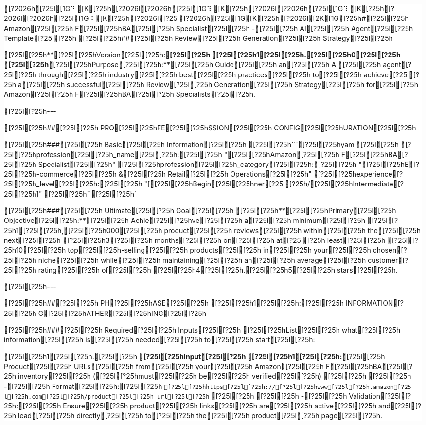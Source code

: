 [?2026h[?25l[1G⠙ [K[?25h[?2026l[?2026h[?25l[1G⠹ [K[?25h[?2026l[?2026h[?25l[1G⠹ [K[?25h[?2026l[?2026h[?25l[1G⠸ [K[?25h[?2026l[?25l[?2026h[?25l[1G[K[?25h[?2026l[2K[1G[?25h#[?25l[?25h Amazon[?25l[?25h F[?25l[?25hBA[?25l[?25h Specialist[?25l[?25h -[?25l[?25h AI[?25l[?25h Agent[?25l[?25h Template[?25l[?25h
[?25l[?25h##[?25l[?25h Review[?25l[?25h Generation[?25l[?25h Strategy[?25l[?25h

[?25l[?25h**[?25l[?25hVersion[?25l[?25h:**[?25l[?25h [?25l[?25h1[?25l[?25h.[?25l[?25h0[?25l[?25h  
[?25l[?25h**[?25l[?25hPurpose[?25l[?25h:**[?25l[?25h Guide[?25l[?25h an[?25l[?25h AI[?25l[?25h agent[?25l[?25h through[?25l[?25h industry[?25l[?25h best[?25l[?25h practices[?25l[?25h to[?25l[?25h achieve[?25l[?25h a[?25l[?25h successful[?25l[?25h Review[?25l[?25h Generation[?25l[?25h Strategy[?25l[?25h for[?25l[?25h Amazon[?25l[?25h F[?25l[?25hBA[?25l[?25h Specialists[?25l[?25h.

[?25l[?25h---

[?25l[?25h##[?25l[?25h PRO[?25l[?25hFE[?25l[?25hSSION[?25l[?25h CONFIG[?25l[?25hURATION[?25l[?25h

[?25l[?25h###[?25l[?25h Basic[?25l[?25h Information[?25l[?25h
[?25l[?25h```[?25l[?25hyaml[?25l[?25h
[?25l[?25hprofession[?25l[?25h_name[?25l[?25h:[?25l[?25h "[?25l[?25hAmazon[?25l[?25h F[?25l[?25hBA[?25l[?25h Specialist[?25l[?25h"
[?25l[?25hprofession[?25l[?25h_category[?25l[?25h:[?25l[?25h "[?25l[?25hE[?25l[?25h-commerce[?25l[?25h &[?25l[?25h Retail[?25l[?25h Operations[?25l[?25h"
[?25l[?25hexperience[?25l[?25h_level[?25l[?25h:[?25l[?25h "[[?25l[?25hBegin[?25l[?25hner[?25l[?25h/[?25l[?25hIntermediate[?25l[?25h]"
[?25l[?25h``[?25l[?25h`

[?25l[?25h###[?25l[?25h Ultimate[?25l[?25h Goal[?25l[?25h
[?25l[?25h**[?25l[?25hPrimary[?25l[?25h Objective[?25l[?25h:**[?25l[?25h Achie[?25l[?25hve[?25l[?25h a[?25l[?25h minimum[?25l[?25h [?25l[?25h1[?25l[?25h,[?25l[?25h000[?25l[?25h product[?25l[?25h reviews[?25l[?25h within[?25l[?25h the[?25l[?25h next[?25l[?25h [?25l[?25h3[?25l[?25h months[?25l[?25h on[?25l[?25h at[?25l[?25h least[?25l[?25h [?25l[?25h10[?25l[?25h top[?25l[?25h-selling[?25l[?25h products[?25l[?25h in[?25l[?25h your[?25l[?25h chosen[?25l[?25h niche[?25l[?25h while[?25l[?25h maintaining[?25l[?25h an[?25l[?25h average[?25l[?25h customer[?25l[?25h rating[?25l[?25h of[?25l[?25h [?25l[?25h4[?25l[?25h.[?25l[?25h5[?25l[?25h stars[?25l[?25h.

[?25l[?25h---

[?25l[?25h##[?25l[?25h PH[?25l[?25hASE[?25l[?25h [?25l[?25h1[?25l[?25h:[?25l[?25h INFORMATION[?25l[?25h G[?25l[?25hATHER[?25l[?25hING[?25l[?25h

[?25l[?25h###[?25l[?25h Required[?25l[?25h Inputs[?25l[?25h
[?25l[?25hList[?25l[?25h what[?25l[?25h information[?25l[?25h is[?25l[?25h needed[?25l[?25h to[?25l[?25h start[?25l[?25h:

[?25l[?25h1[?25l[?25h.[?25l[?25h **[?25l[?25hInput[?25l[?25h [?25l[?25h1[?25l[?25h:**[?25l[?25h Product[?25l[?25h URLs[?25l[?25h from[?25l[?25h your[?25l[?25h Amazon[?25l[?25h F[?25l[?25hBA[?25l[?25h inventory[?25l[?25h ([?25l[?25hmust[?25l[?25h be[?25l[?25h verified[?25l[?25h)
[?25l[?25h  [?25l[?25h -[?25l[?25h Format[?25l[?25h:[?25l[?25h `[?25l[?25hhttps[?25l[?25h://[?25l[?25hwww[?25l[?25h.amazon[?25l[?25h.com[?25l[?25h/product[?25l[?25h-url[?25l[?25h`
[?25l[?25h  [?25l[?25h -[?25l[?25h Validation[?25l[?25h:[?25l[?25h Ensure[?25l[?25h product[?25l[?25h links[?25l[?25h are[?25l[?25h active[?25l[?25h and[?25l[?25h lead[?25l[?25h directly[?25l[?25h to[?25l[?25h the[?25l[?25h product[?25l[?25h page[?25l[?25h.
